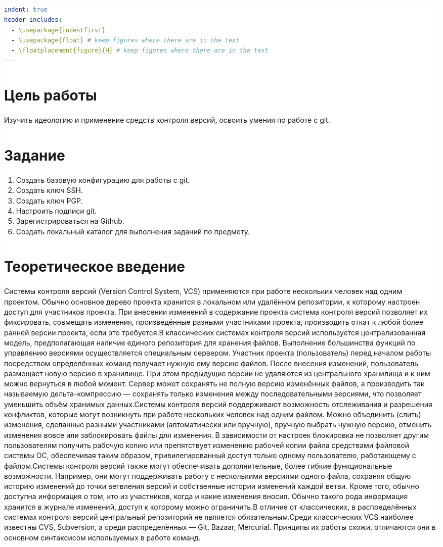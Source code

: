 ```yaml
indent: true
header-includes:
  - \usepackage{indentfirst}
  - \usepackage{float} # keep figures where there are in the text
  - \floatplacement{figure}{H} # keep figures where there are in the text
---
```



# Цель работы

Изучить идеологию и применение средств контроля версий, освоить умения по работе с git.

# Задание

1. Создать базовую конфигурацию для работы с git.  
2. Создать ключ SSH.  
3. Создать ключ PGP.  
4. Настроить подписи git.  
5. Зарегистрироваться на Github.  
6. Создать локальный каталог для выполнения заданий по предмету.  

# Теоретическое введение
Системы контроля версий (Version Control System, VCS) применяются при работе нескольких человек над одним проектом. Обычно основное дерево проекта хранится в локальном или удалённом репозитории, к которому настроен доступ для участников проекта. При внесении изменений в содержание проекта система контроля версий позволяет их фиксировать, совмещать изменения, произведённые разными участниками проекта, производить откат к любой более ранней версии проекта, если это требуется.В классических системах контроля версий используется централизованная модель, предполагающая наличие единого репозитория для хранения файлов. Выполнение большинства функций по управлению версиями осуществляется специальным сервером. Участник проекта (пользователь) перед началом работы посредством определённых команд получает нужную ему версию файлов. После внесения изменений, пользователь размещает новую версию в хранилище. При этом предыдущие версии не удаляются из центрального хранилища и к ним можно вернуться в любой момент. Сервер может сохранять не полную версию изменённых файлов, а производить так называемую дельта-компрессию — сохранять только изменения между последовательными версиями, что позволяет уменьшить объём хранимых данных.Системы контроля версий поддерживают возможность отслеживания и разрешения конфликтов, которые могут возникнуть при работе нескольких человек над одним файлом. Можно объединить (слить) изменения, сделанные разными участниками (автоматически или вручную), вручную выбрать нужную версию, отменить изменения вовсе или заблокировать файлы для изменения. В зависимости от настроек блокировка не позволяет другим пользователям получить рабочую копию или препятствует изменению рабочей копии файла средствами файловой системы ОС, обеспечивая таким образом, привилегированный доступ только одному пользователю, работающему с файлом.Системы контроля версий также могут обеспечивать дополнительные, более гибкие функциональные возможности. Например, они могут поддерживать работу с несколькими версиями одного файла, сохраняя общую историю изменений до точки ветвления версий и
собственные истории изменений каждой ветви. Кроме того, обычно доступна информация о том, кто из участников, когда и какие изменения вносил. Обычно такого рода информация хранится в журнале изменений, доступ к которому можно ограничить.В отличие от классических, в распределённых системах контроля версий центральный репозиторий не является обязательным.Среди классических VCS наиболее известны CVS, Subversion, а среди распределённых — Git, Bazaar, Mercurial. Принципы их работы схожи, отличаются они в основном синтаксисом используемых в работе команд.
